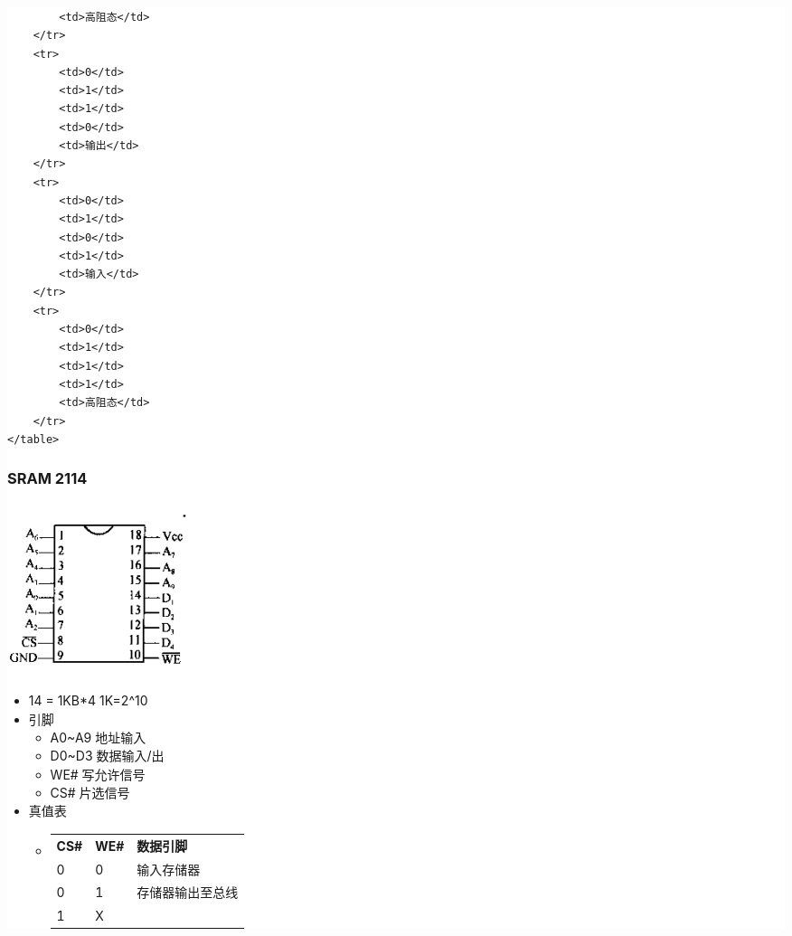             <td>高阻态</td>
        </tr>
        <tr>
            <td>0</td>
            <td>1</td>
            <td>1</td>
            <td>0</td>
            <td>输出</td>
        </tr>
        <tr>
            <td>0</td>
            <td>1</td>
            <td>0</td>
            <td>1</td>
            <td>输入</td>
        </tr>
        <tr>
            <td>0</td>
            <td>1</td>
            <td>1</td>
            <td>1</td>
            <td>高阻态</td>
        </tr>
    </table>

### SRAM 2114 

![](img/2114.png)
- 14 = 1KB*4 1K=2^10
- 引脚
  - A0~A9 地址输入
  - D0~D3 数据输入/出
  - WE# 写允许信号
  - CS# 片选信号
- 真值表
  - <table>
        <tr>
            <th>CS#</th>
            <th>WE#</th>
            <th>数据引脚</th>
        </tr>
        <tr>
            <td>0</td>
            <td>0</td>
            <td>输入存储器</td>
        </tr>
        <tr>
            <td>0</td>
            <td>1</td>
            <td>存储器输出至总线</td>
        </tr>
        <tr>
            <td>1</td>
            <td>X</td>